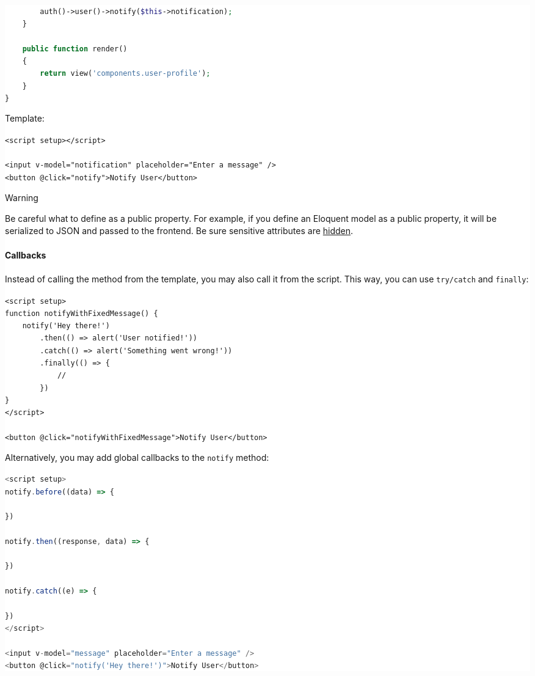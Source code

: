 ```php
        auth()->user()->notify($this->notification);
    }

    public function render()
    {
        return view('components.user-profile');
    }
}
```

Template:

```vue
<script setup></script>

<input v-model="notification" placeholder="Enter a message" />
<button @click="notify">Notify User</button>
```

> [!WARNING]
> Be careful what to define as a public property. For example, if you define an Eloquent model as a public property, it will be serialized to JSON and passed to the frontend. Be sure sensitive attributes are [hidden](https://laravel.com/docs/10.x/eloquent-serialization#hiding-attributes-from-json).

#### Callbacks

Instead of calling the method from the template, you may also call it from the script. This way, you can use `try/catch` and `finally`:

```vue
<script setup>
function notifyWithFixedMessage() {
    notify('Hey there!')
        .then(() => alert('User notified!'))
        .catch(() => alert('Something went wrong!'))
        .finally(() => {
            //
        })
}
</script>

<button @click="notifyWithFixedMessage">Notify User</button>
```

Alternatively, you may add global callbacks to the `notify` method:

```js
<script setup>
notify.before((data) => {

})

notify.then((response, data) => {

})

notify.catch((e) => {

})
</script>

<input v-model="message" placeholder="Enter a message" />
<button @click="notify('Hey there!')">Notify User</button>
```
